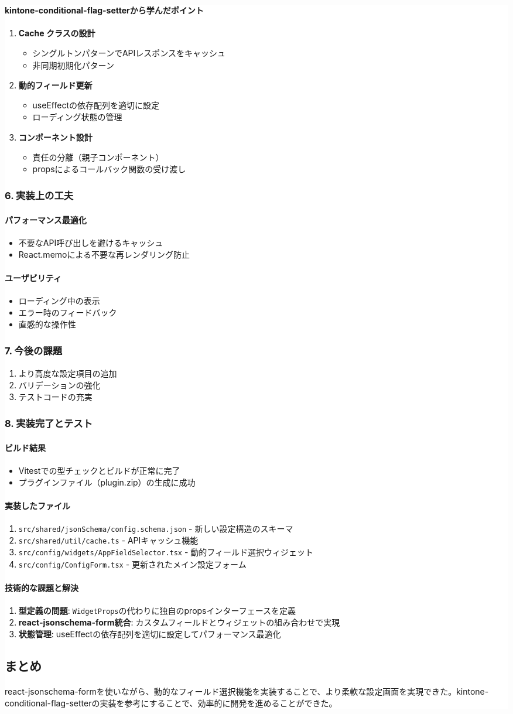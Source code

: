 #### kintone-conditional-flag-setterから学んだポイント
1. **Cache クラスの設計**
   - シングルトンパターンでAPIレスポンスをキャッシュ
   - 非同期初期化パターン

2. **動的フィールド更新**
   - useEffectの依存配列を適切に設定
   - ローディング状態の管理

3. **コンポーネント設計**
   - 責任の分離（親子コンポーネント）
   - propsによるコールバック関数の受け渡し

### 6. 実装上の工夫

#### パフォーマンス最適化
- 不要なAPI呼び出しを避けるキャッシュ
- React.memoによる不要な再レンダリング防止

#### ユーザビリティ
- ローディング中の表示
- エラー時のフィードバック
- 直感的な操作性

### 7. 今後の課題

1. より高度な設定項目の追加
2. バリデーションの強化
3. テストコードの充実

### 8. 実装完了とテスト

#### ビルド結果
- Vitestでの型チェックとビルドが正常に完了
- プラグインファイル（plugin.zip）の生成に成功

#### 実装したファイル
1. `src/shared/jsonSchema/config.schema.json` - 新しい設定構造のスキーマ
2. `src/shared/util/cache.ts` - APIキャッシュ機能
3. `src/config/widgets/AppFieldSelector.tsx` - 動的フィールド選択ウィジェット
4. `src/config/ConfigForm.tsx` - 更新されたメイン設定フォーム

#### 技術的な課題と解決
1. **型定義の問題**: `WidgetProps`の代わりに独自のpropsインターフェースを定義
2. **react-jsonschema-form統合**: カスタムフィールドとウィジェットの組み合わせで実現
3. **状態管理**: useEffectの依存配列を適切に設定してパフォーマンス最適化

## まとめ

react-jsonschema-formを使いながら、動的なフィールド選択機能を実装することで、より柔軟な設定画面を実現できた。kintone-conditional-flag-setterの実装を参考にすることで、効率的に開発を進めることができた。
